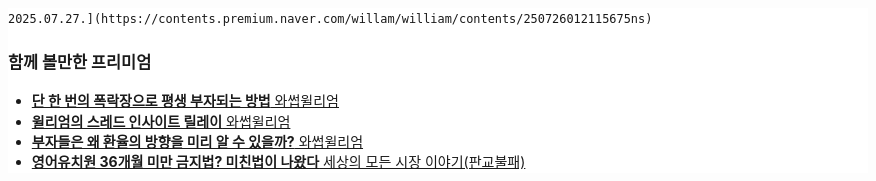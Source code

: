 	2025.07.27.](https://contents.premium.naver.com/willam/william/contents/250726012115675ns)

### 함께 볼만한 프리미엄

- [
	**단 한 번의 폭락장으로 평생 부자되는 방법**
	와썹윌리엄
	](https://contents.premium.naver.com/willam/william/contents/250726012115675ns?from=news_arp_in_cp)
- [
	**윌리엄의 스레드 인사이트 릴레이**
	와썹윌리엄
	](https://contents.premium.naver.com/willam/william/contents/250724100117390vq?from=news_arp_article)
- [
	**부자들은 왜 환율의 방향을 미리 알 수 있을까?**
	와썹윌리엄
	](https://contents.premium.naver.com/willam/william/contents/250726013402680ik?from=news_arp_article)
- [
	**영어유치원 36개월 미만 금지법? 미친법이 나왔다**
	세상의 모든 시장 이야기(판교불패)
	](https://contents.premium.naver.com/pangyonevergiveup/pangyobulpae/contents/250723153857592ff?from=news_arp_global)